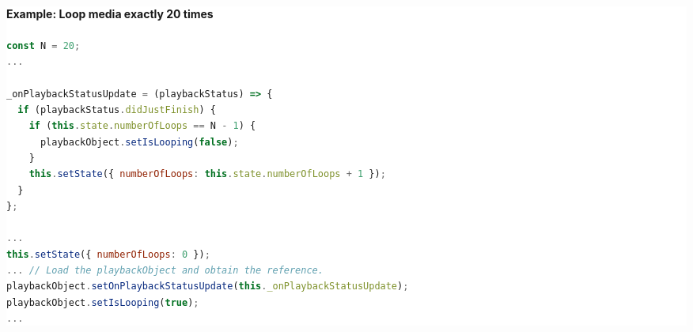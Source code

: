 #### Example: Loop media exactly 20 times

```javascript
const N = 20;
...

_onPlaybackStatusUpdate = (playbackStatus) => {
  if (playbackStatus.didJustFinish) {
    if (this.state.numberOfLoops == N - 1) {
      playbackObject.setIsLooping(false);
    }
    this.setState({ numberOfLoops: this.state.numberOfLoops + 1 });
  }
};

...
this.setState({ numberOfLoops: 0 });
... // Load the playbackObject and obtain the reference.
playbackObject.setOnPlaybackStatusUpdate(this._onPlaybackStatusUpdate);
playbackObject.setIsLooping(true);
...
```
